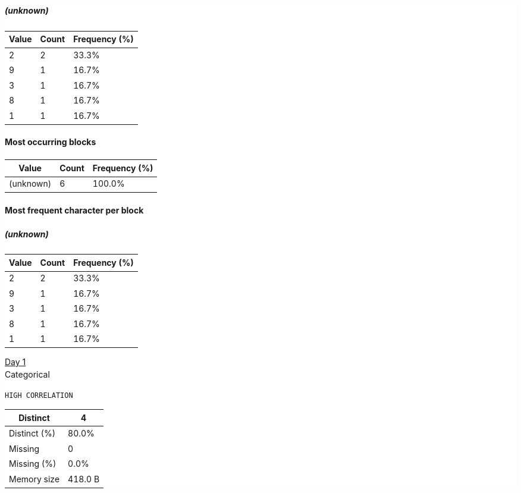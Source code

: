 ##### *(unknown)*



| Value | Count | Frequency (%) |
| --- | --- | --- |
| 2 | 2 | 33\.3% |
| 9 | 1 | 16\.7% |
| 3 | 1 | 16\.7% |
| 8 | 1 | 16\.7% |
| 1 | 1 | 16\.7% |

#### Most occurring blocks



| Value | Count | Frequency (%) |
| --- | --- | --- |
| (unknown) | 6 | 100\.0% |

#### Most frequent character per block

##### *(unknown)*



| Value | Count | Frequency (%) |
| --- | --- | --- |
| 2 | 2 | 33\.3% |
| 9 | 1 | 16\.7% |
| 3 | 1 | 16\.7% |
| 8 | 1 | 16\.7% |
| 1 | 1 | 16\.7% |

[Day 1](#pp_var_1795864378164905867)  
Categorical

`HIGH CORRELATION`  



| Distinct | 4 |
| --- | --- |
| Distinct (%) | 80\.0% |
| Missing | 0 |
| Missing (%) | 0\.0% |
| Memory size | 418\.0 B |
